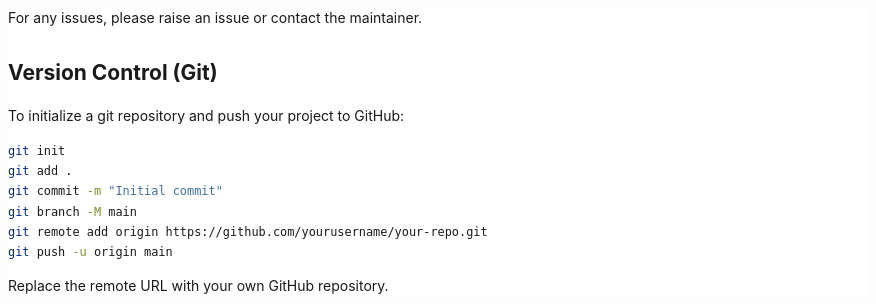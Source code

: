 
For any issues, please raise an issue or contact the maintainer.

## Version Control (Git)

To initialize a git repository and push your project to GitHub:

```bash
git init
git add .
git commit -m "Initial commit"
git branch -M main
git remote add origin https://github.com/yourusername/your-repo.git
git push -u origin main
```

Replace the remote URL with your own GitHub repository. 